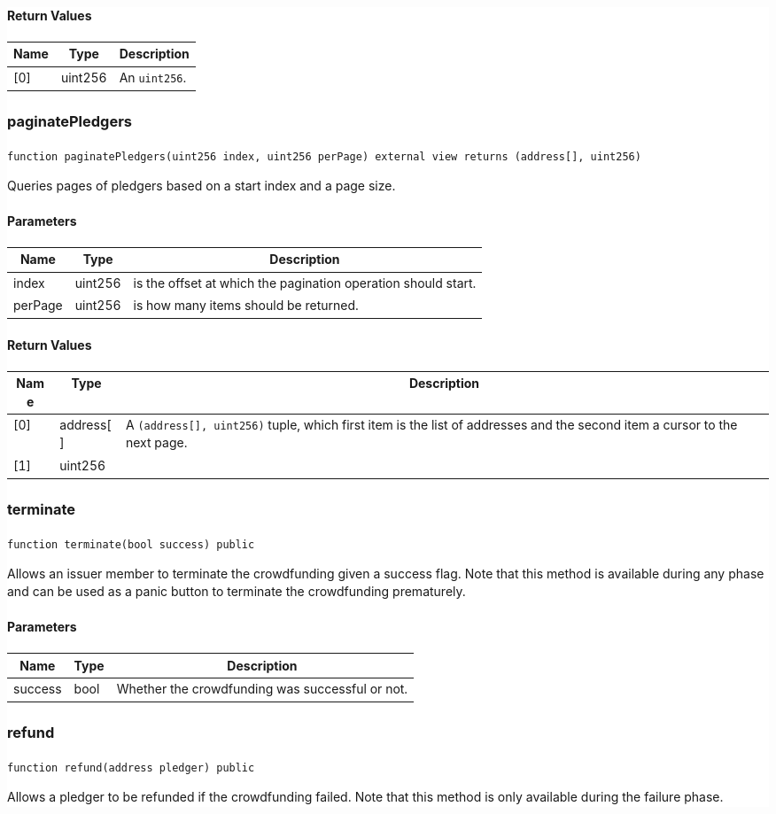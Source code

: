 #### Return Values

| Name | Type | Description |
| ---- | ---- | ----------- |
| [0] | uint256 | An `uint256`. |

### paginatePledgers

```solidity
function paginatePledgers(uint256 index, uint256 perPage) external view returns (address[], uint256)
```

Queries pages of pledgers based on a start index and a page size.

#### Parameters

| Name | Type | Description |
| ---- | ---- | ----------- |
| index | uint256 | is the offset at which the pagination operation should start. |
| perPage | uint256 | is how many items should be returned. |

#### Return Values

| Name | Type | Description |
| ---- | ---- | ----------- |
| [0] | address[] | A `(address[], uint256)` tuple, which first item is the list of addresses and the second item a cursor to the next page. |
| [1] | uint256 |  |

### terminate

```solidity
function terminate(bool success) public
```

Allows an issuer member to terminate the crowdfunding given a success flag.
Note that this method is available during any phase and can be used as a panic
button to terminate the crowdfunding prematurely.

#### Parameters

| Name | Type | Description |
| ---- | ---- | ----------- |
| success | bool | Whether the crowdfunding was successful or not. |

### refund

```solidity
function refund(address pledger) public
```

Allows a pledger to be refunded if the crowdfunding failed.
Note that this method is only available during the failure phase.
